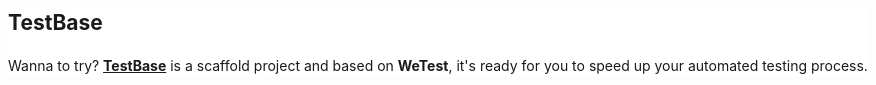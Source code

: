 
## TestBase

Wanna to try? <a href="https://github.com/baiyyee/TestBase" target="_blank">**TestBase**</a> is a scaffold project and based on **WeTest**, it's ready for you to speed up your automated testing process.
